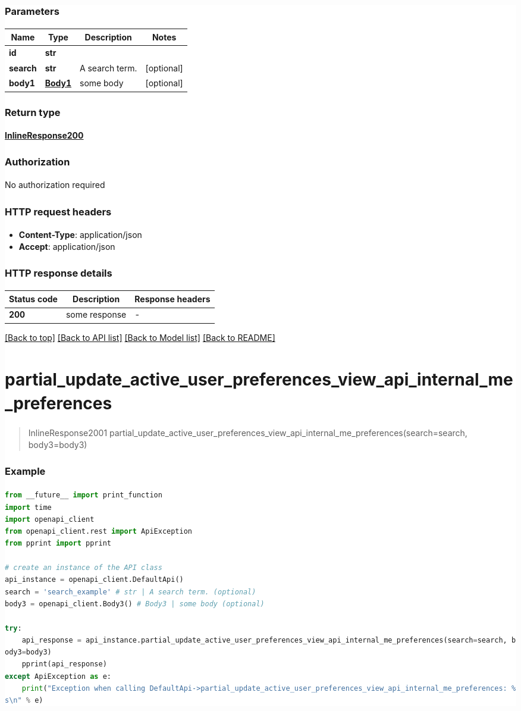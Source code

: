 ### Parameters

Name | Type | Description  | Notes
------------- | ------------- | ------------- | -------------
 **id** | **str**|  | 
 **search** | **str**| A search term. | [optional] 
 **body1** | [**Body1**](Body1.md)| some body | [optional] 

### Return type

[**InlineResponse200**](InlineResponse200.md)

### Authorization

No authorization required

### HTTP request headers

 - **Content-Type**: application/json
 - **Accept**: application/json

### HTTP response details
| Status code | Description | Response headers |
|-------------|-------------|------------------|
**200** | some response |  -  |

[[Back to top]](#) [[Back to API list]](../README.md#documentation-for-api-endpoints) [[Back to Model list]](../README.md#documentation-for-models) [[Back to README]](../README.md)

# **partial_update_active_user_preferences_view_api_internal_me_preferences**
> InlineResponse2001 partial_update_active_user_preferences_view_api_internal_me_preferences(search=search, body3=body3)



### Example

```python
from __future__ import print_function
import time
import openapi_client
from openapi_client.rest import ApiException
from pprint import pprint

# create an instance of the API class
api_instance = openapi_client.DefaultApi()
search = 'search_example' # str | A search term. (optional)
body3 = openapi_client.Body3() # Body3 | some body (optional)

try:
    api_response = api_instance.partial_update_active_user_preferences_view_api_internal_me_preferences(search=search, body3=body3)
    pprint(api_response)
except ApiException as e:
    print("Exception when calling DefaultApi->partial_update_active_user_preferences_view_api_internal_me_preferences: %s\n" % e)
```
